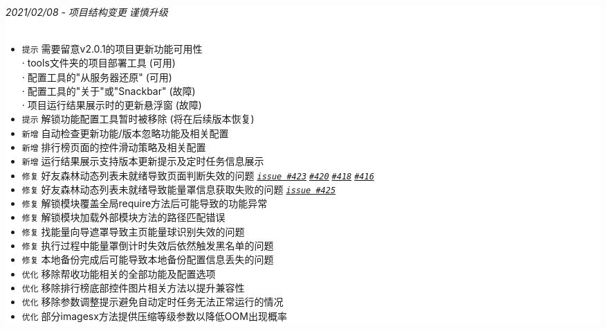 ###### 2021/02/08 - 项目结构变更 谨慎升级

* `提示` 需要留意v2.0.1的项目更新功能可用性  
  · tools文件夹的项目部署工具 (可用)  
  · 配置工具的"从服务器还原" (可用)  
  · 配置工具的"关于"或"Snackbar" (故障)  
  · 项目运行结果展示时的更新悬浮窗 (故障)
* `提示` 解锁功能配置工具暂时被移除 (将在后续版本恢复)
* `新增` 自动检查更新功能/版本忽略功能及相关配置
* `新增` 排行榜页面的控件滑动策略及相关配置
* `新增` 运行结果展示支持版本更新提示及定时任务信息展示
* `修复` 好友森林动态列表未就绪导致页面判断失效的问题 _[`issue #423`](https://github.com/SuperMonster003/Ant-Forest/issues/423)_ _[`#420`](https://github.com/SuperMonster003/Ant-Forest/issues/420)_ _[`#418`](https://github.com/SuperMonster003/Ant-Forest/issues/418)_ _[`#416`](https://github.com/SuperMonster003/Ant-Forest/issues/416)_
* `修复` 好友森林动态列表未就绪导致能量罩信息获取失败的问题 _[`issue #425`](https://github.com/SuperMonster003/Ant-Forest/issues/425)_
* `修复` 解锁模块覆盖全局require方法后可能导致的功能异常
* `修复` 解锁模块加载外部模块方法的路径匹配错误
* `修复` 找能量向导遮罩导致主页能量球识别失效的问题
* `修复` 执行过程中能量罩倒计时失效后依然触发黑名单的问题
* `修复` 本地备份完成后可能导致本地备份配置信息丢失的问题
* `优化` 移除帮收功能相关的全部功能及配置选项
* `优化` 移除排行榜底部控件图片相关方法以提升兼容性
* `优化` 移除参数调整提示避免自动定时任务无法正常运行的情况
* `优化` 部分imagesx方法提供压缩等级参数以降低OOM出现概率